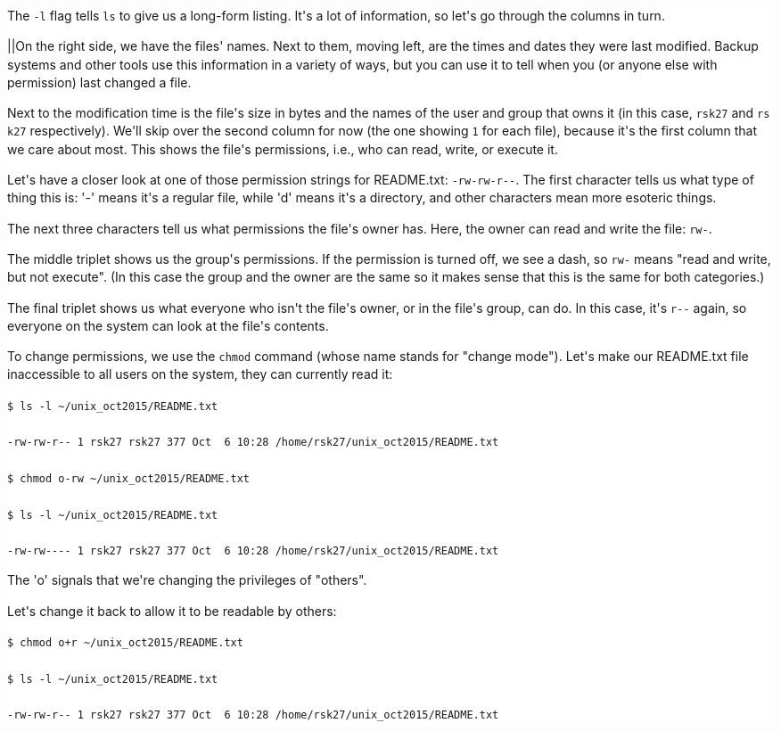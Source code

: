The `-l` flag tells `ls` to give us a long-form listing.
It's a lot of information, so let's go through the columns in turn.

||On the right side, we have the files' names. Next to them,
moving left, are the times and dates they were last modified. Backup systems and other tools use this information in a variety of ways, but you can use it to tell when you (or anyone else with permission) last changed a file.

Next to the modification time is the file's size in bytes
and the names of the user and group that owns it
(in this case, `rsk27` and `rsk27` respectively).
We'll skip over the second column for now
(the one showing `1` for each file), 
because it's the first column that we care about most.
This shows the file's permissions, i.e., who can read, write, or execute it.

Let's have a closer look at one of those permission strings for README.txt:
`-rw-rw-r--`.
The first character tells us what type of thing this is:
'-' means it's a regular file,
while 'd' means it's a directory,
and other characters mean more esoteric things.

The next three characters tell us what permissions the file's owner has.
Here, the owner can read and write the file: `rw-`.

The middle triplet shows us the group's permissions.
If the permission is turned off, we see a dash, so `rw-` means "read and write, but not execute". (In this case the group and the owner are the same so it makes sense that this is the same for both categories.)

The final triplet shows us what everyone who isn't the file's owner, or in the file's group, can do. In this case, it's `r--` again, so everyone on the system can look at the file's contents.

To change permissions, we use the `chmod` command (whose name stands for "change mode").
Let's make our README.txt file inaccessible to all users on the system, they can currently read it:

```
$ ls -l ~/unix_oct2015/README.txt

-rw-rw-r-- 1 rsk27 rsk27 377 Oct  6 10:28 /home/rsk27/unix_oct2015/README.txt

$ chmod o-rw ~/unix_oct2015/README.txt

$ ls -l ~/unix_oct2015/README.txt

-rw-rw---- 1 rsk27 rsk27 377 Oct  6 10:28 /home/rsk27/unix_oct2015/README.txt
```

The 'o' signals that we're changing the privileges of "others".

Let's change it back to allow it to be readable by others:

```
$ chmod o+r ~/unix_oct2015/README.txt

$ ls -l ~/unix_oct2015/README.txt

-rw-rw-r-- 1 rsk27 rsk27 377 Oct  6 10:28 /home/rsk27/unix_oct2015/README.txt
```
